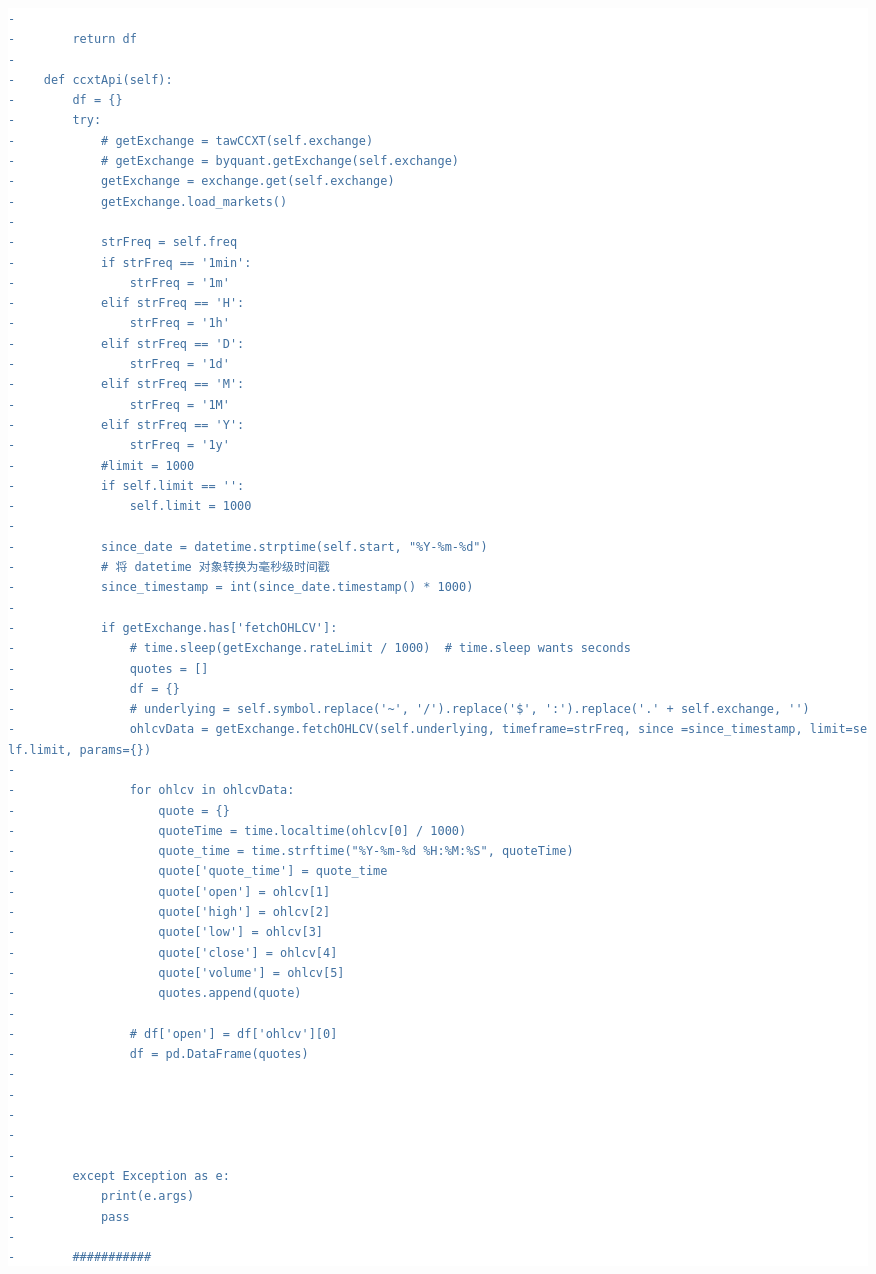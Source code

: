 ```diff
-
-        return df
-
-    def ccxtApi(self):
-        df = {}
-        try:
-            # getExchange = tawCCXT(self.exchange)
-            # getExchange = byquant.getExchange(self.exchange)
-            getExchange = exchange.get(self.exchange)
-            getExchange.load_markets()
-
-            strFreq = self.freq
-            if strFreq == '1min':
-                strFreq = '1m'
-            elif strFreq == 'H':
-                strFreq = '1h'
-            elif strFreq == 'D':
-                strFreq = '1d'
-            elif strFreq == 'M':
-                strFreq = '1M'
-            elif strFreq == 'Y':
-                strFreq = '1y'
-            #limit = 1000
-            if self.limit == '':
-                self.limit = 1000
-            
-            since_date = datetime.strptime(self.start, "%Y-%m-%d")
-            # 将 datetime 对象转换为毫秒级时间戳
-            since_timestamp = int(since_date.timestamp() * 1000)
-
-            if getExchange.has['fetchOHLCV']:
-                # time.sleep(getExchange.rateLimit / 1000)  # time.sleep wants seconds
-                quotes = []
-                df = {}
-                # underlying = self.symbol.replace('~', '/').replace('$', ':').replace('.' + self.exchange, '')
-                ohlcvData = getExchange.fetchOHLCV(self.underlying, timeframe=strFreq, since =since_timestamp, limit=self.limit, params={})
-
-                for ohlcv in ohlcvData:
-                    quote = {}
-                    quoteTime = time.localtime(ohlcv[0] / 1000)
-                    quote_time = time.strftime("%Y-%m-%d %H:%M:%S", quoteTime)
-                    quote['quote_time'] = quote_time
-                    quote['open'] = ohlcv[1]
-                    quote['high'] = ohlcv[2]
-                    quote['low'] = ohlcv[3]
-                    quote['close'] = ohlcv[4]
-                    quote['volume'] = ohlcv[5]
-                    quotes.append(quote)
-
-                # df['open'] = df['ohlcv'][0]
-                df = pd.DataFrame(quotes)
-
-
-
-
-
-        except Exception as e:
-            print(e.args)
-            pass
-
-        ###########
```